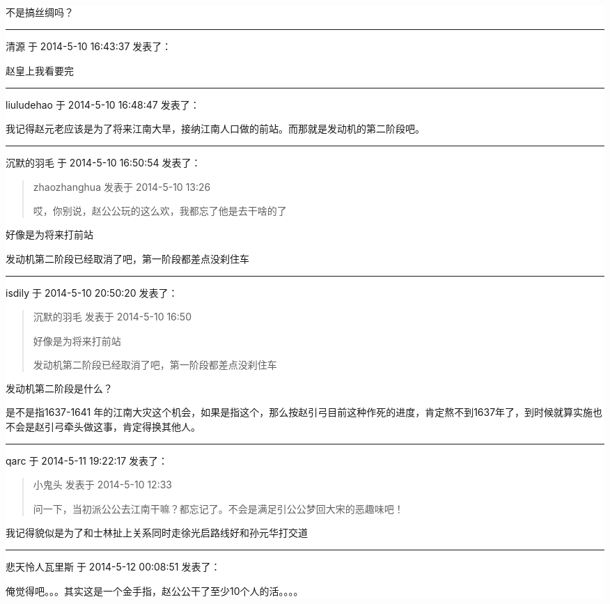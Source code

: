 

不是搞丝绸吗？

---------

清源 于 2014-5-10 16:43:37 发表了：

赵皇上我看要完

---------

liuludehao 于 2014-5-10 16:48:47 发表了：

我记得赵元老应该是为了将来江南大旱，接纳江南人口做的前站。而那就是发动机的第二阶段吧。

---------

沉默的羽毛 于 2014-5-10 16:50:54 发表了：

> zhaozhanghua 发表于 2014-5-10 13:26
> 
> 哎，你别说，赵公公玩的这么欢，我都忘了他是去干啥的了



好像是为将来打前站

发动机第二阶段已经取消了吧，第一阶段都差点没刹住车

---------

isdily 于 2014-5-10 20:50:20 发表了：

> 沉默的羽毛 发表于 2014-5-10 16:50
> 
> 好像是为将来打前站
> 
> 发动机第二阶段已经取消了吧，第一阶段都差点没刹住车



发动机第二阶段是什么？

是不是指1637-1641 年的江南大灾这个机会，如果是指这个，那么按赵引弓目前这种作死的进度，肯定熬不到1637年了，到时候就算实施也不会是赵引弓牵头做这事，肯定得换其他人。

---------

qarc 于 2014-5-11 19:22:17 发表了：

> 小鬼头 发表于 2014-5-10 12:33
> 
> 问一下，当初派公公去江南干嘛？都忘记了。不会是满足引公公梦回大宋的恶趣味吧！



我记得貌似是为了和士林扯上关系同时走徐光启路线好和孙元华打交道

---------

悲天怜人瓦里斯 于 2014-5-12 00:08:51 发表了：

俺觉得吧。。。其实这是一个金手指，赵公公干了至少10个人的活。。。。
